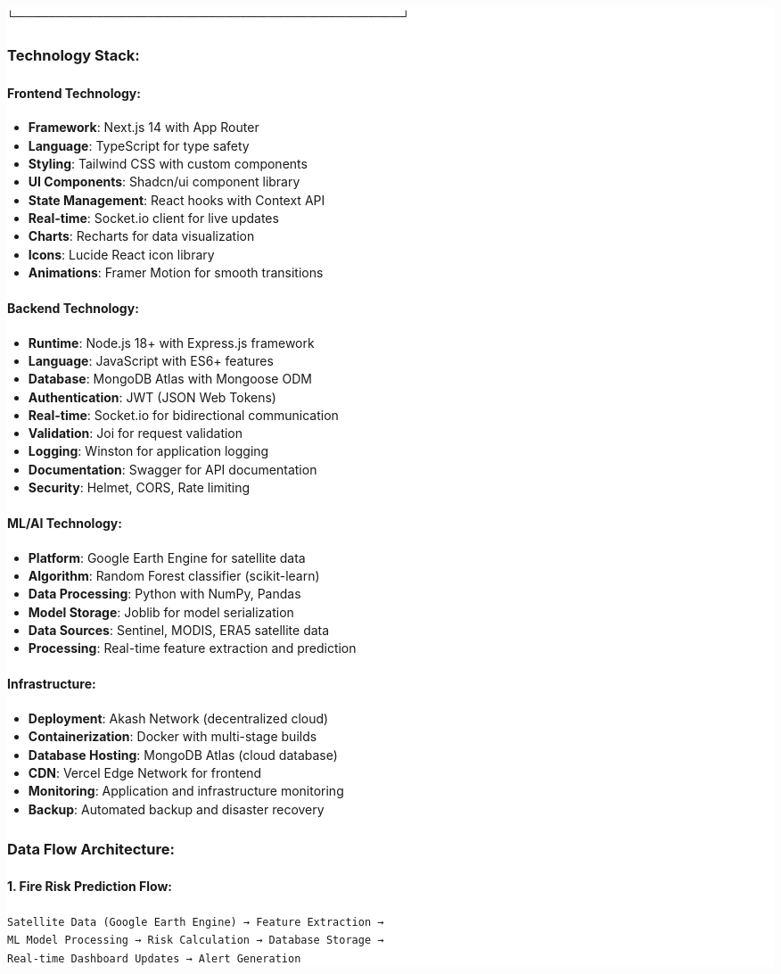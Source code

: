 ```
└─────────────────────────────────────────────────────────────┘
```

### **Technology Stack:**

#### **Frontend Technology:**
- **Framework**: Next.js 14 with App Router
- **Language**: TypeScript for type safety
- **Styling**: Tailwind CSS with custom components
- **UI Components**: Shadcn/ui component library
- **State Management**: React hooks with Context API
- **Real-time**: Socket.io client for live updates
- **Charts**: Recharts for data visualization
- **Icons**: Lucide React icon library
- **Animations**: Framer Motion for smooth transitions

#### **Backend Technology:**
- **Runtime**: Node.js 18+ with Express.js framework
- **Language**: JavaScript with ES6+ features
- **Database**: MongoDB Atlas with Mongoose ODM
- **Authentication**: JWT (JSON Web Tokens)
- **Real-time**: Socket.io for bidirectional communication
- **Validation**: Joi for request validation
- **Logging**: Winston for application logging
- **Documentation**: Swagger for API documentation
- **Security**: Helmet, CORS, Rate limiting

#### **ML/AI Technology:**
- **Platform**: Google Earth Engine for satellite data
- **Algorithm**: Random Forest classifier (scikit-learn)
- **Data Processing**: Python with NumPy, Pandas
- **Model Storage**: Joblib for model serialization
- **Data Sources**: Sentinel, MODIS, ERA5 satellite data
- **Processing**: Real-time feature extraction and prediction

#### **Infrastructure:**
- **Deployment**: Akash Network (decentralized cloud)
- **Containerization**: Docker with multi-stage builds
- **Database Hosting**: MongoDB Atlas (cloud database)
- **CDN**: Vercel Edge Network for frontend
- **Monitoring**: Application and infrastructure monitoring
- **Backup**: Automated backup and disaster recovery

### **Data Flow Architecture:**

#### **1. Fire Risk Prediction Flow:**
```
Satellite Data (Google Earth Engine) → Feature Extraction → 
ML Model Processing → Risk Calculation → Database Storage → 
Real-time Dashboard Updates → Alert Generation
```
